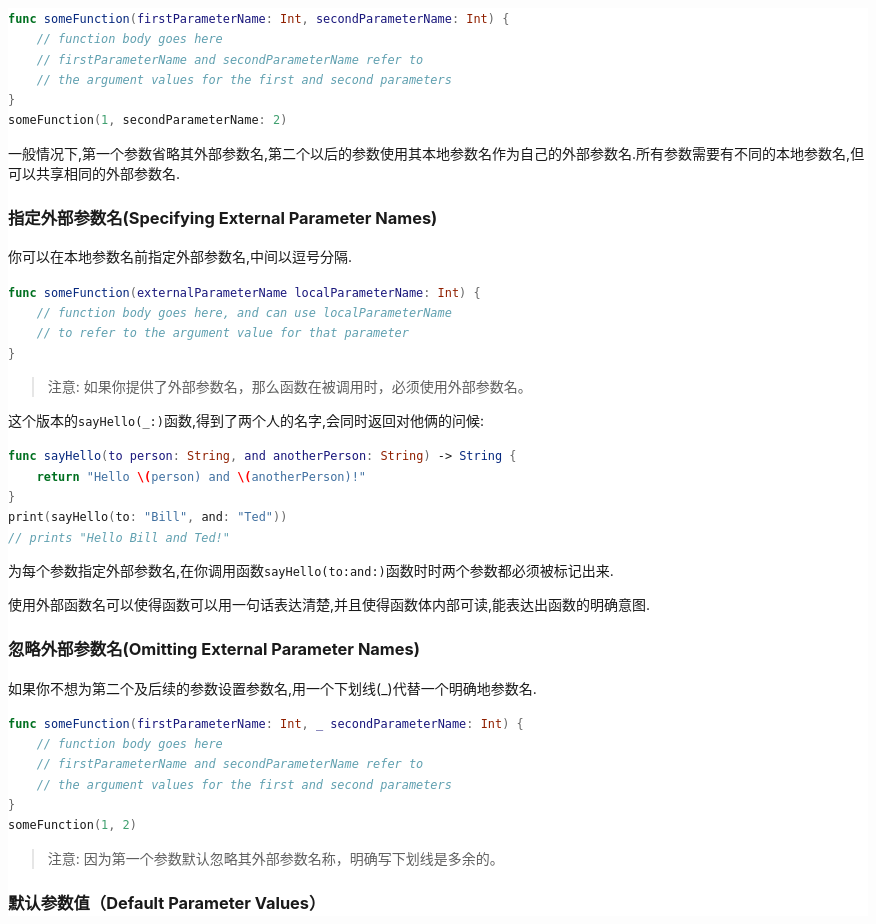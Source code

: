```swift
func someFunction(firstParameterName: Int, secondParameterName: Int) {
    // function body goes here
    // firstParameterName and secondParameterName refer to
    // the argument values for the first and second parameters
}
someFunction(1, secondParameterName: 2)
```

一般情况下,第一个参数省略其外部参数名,第二个以后的参数使用其本地参数名作为自己的外部参数名.所有参数需要有不同的本地参数名,但可以共享相同的外部参数名.

### 指定外部参数名(Specifying External Parameter Names)

你可以在本地参数名前指定外部参数名,中间以逗号分隔.

```swift
func someFunction(externalParameterName localParameterName: Int) {
    // function body goes here, and can use localParameterName
    // to refer to the argument value for that parameter
}
```

> 注意:
> 如果你提供了外部参数名，那么函数在被调用时，必须使用外部参数名。

这个版本的`sayHello(_:)`函数,得到了两个人的名字,会同时返回对他俩的问候:

```swift
func sayHello(to person: String, and anotherPerson: String) -> String {
    return "Hello \(person) and \(anotherPerson)!"
}
print(sayHello(to: "Bill", and: "Ted"))
// prints "Hello Bill and Ted!"
```

为每个参数指定外部参数名,在你调用函数`sayHello(to:and:)`函数时时两个参数都必须被标记出来.

使用外部函数名可以使得函数可以用一句话表达清楚,并且使得函数体内部可读,能表达出函数的明确意图.

### 忽略外部参数名(Omitting External Parameter Names)

如果你不想为第二个及后续的参数设置参数名,用一个下划线(_)代替一个明确地参数名.

```swift
func someFunction(firstParameterName: Int, _ secondParameterName: Int) {
    // function body goes here
    // firstParameterName and secondParameterName refer to
    // the argument values for the first and second parameters
}
someFunction(1, 2)
```

> 注意:
> 因为第一个参数默认忽略其外部参数名称，明确写下划线是多余的。


### 默认参数值（Default Parameter Values）
